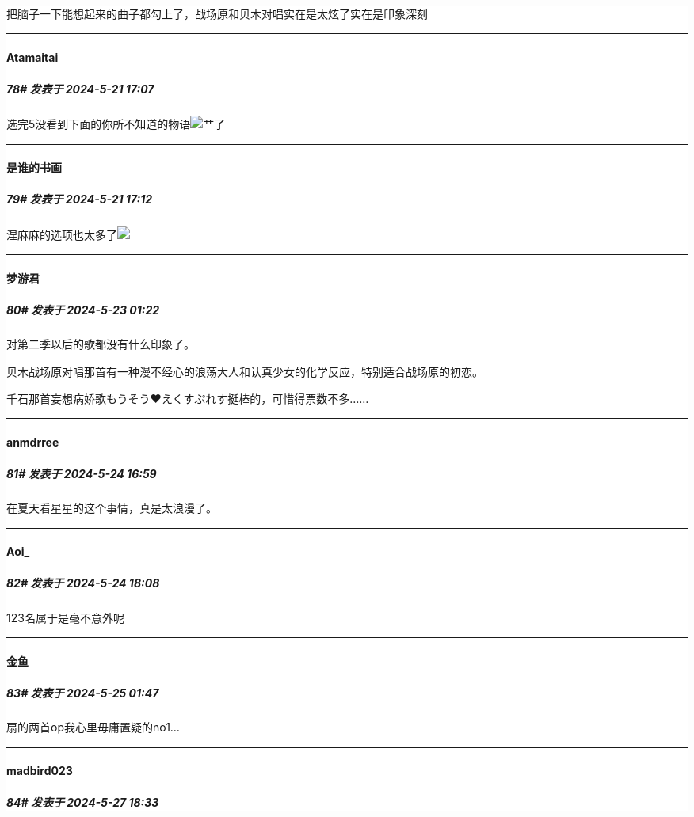把脑子一下能想起来的曲子都勾上了，战场原和贝木对唱实在是太炫了实在是印象深刻

*****

####  Atamaitai  
##### 78#       发表于 2024-5-21 17:07

选完5没看到下面的你所不知道的物语<img src="https://static.saraba1st.com/image/smiley/face2017/003.png" referrerpolicy="no-referrer">艹了

*****

####  是谁的书画  
##### 79#       发表于 2024-5-21 17:12

涅麻麻的选项也太多了<img src="https://static.saraba1st.com/image/smiley/face2017/125.png" referrerpolicy="no-referrer">


*****

####  梦游君  
##### 80#       发表于 2024-5-23 01:22

对第二季以后的歌都没有什么印象了。

贝木战场原对唱那首有一种漫不经心的浪荡大人和认真少女的化学反应，特别适合战场原的初恋。

千石那首妄想病娇歌もうそう♥えくすぷれす挺棒的，可惜得票数不多……


*****

####  anmdrree  
##### 81#       发表于 2024-5-24 16:59

在夏天看星星的这个事情，真是太浪漫了。


*****

####  Aoi_  
##### 82#       发表于 2024-5-24 18:08

123名属于是毫不意外呢


*****

####  金鱼  
##### 83#       发表于 2024-5-25 01:47

扇的两首op我心里毋庸置疑的no1…


*****

####  madbird023  
##### 84#       发表于 2024-5-27 18:33

